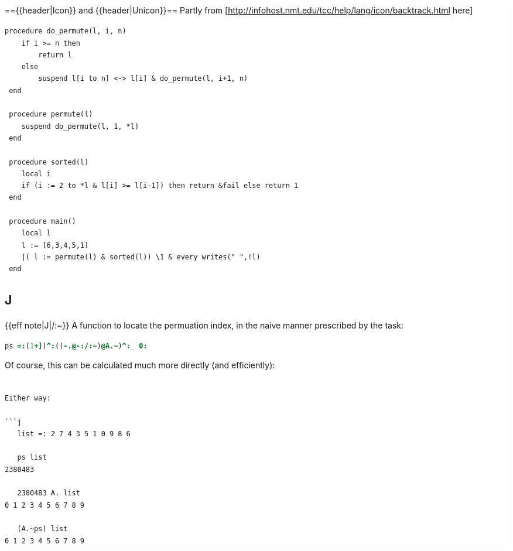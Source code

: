 
=={{header|Icon}} and {{header|Unicon}}==
Partly from [http://infohost.nmt.edu/tcc/help/lang/icon/backtrack.html here]

```icon
procedure do_permute(l, i, n)
    if i >= n then
        return l
    else
        suspend l[i to n] <-> l[i] & do_permute(l, i+1, n)
 end

 procedure permute(l)
    suspend do_permute(l, 1, *l)
 end

 procedure sorted(l)
    local i
    if (i := 2 to *l & l[i] >= l[i-1]) then return &fail else return 1
 end

 procedure main()
    local l
    l := [6,3,4,5,1]
    |( l := permute(l) & sorted(l)) \1 & every writes(" ",!l)
 end
```



## J

{{eff note|J|/:~}}
A function to locate the permuation index, in the naive manner prescribed by the task:

```j
ps =:(1+])^:((-.@-:/:~)@A.~)^:_ 0:
```

Of course, this can be calculated much more directly (and efficiently):

```j>ps =: A.@:/:</lang

Either way:

```j
   list =: 2 7 4 3 5 1 0 9 8 6

   ps list
2380483

   2380483 A. list
0 1 2 3 4 5 6 7 8 9

   (A.~ps) list
0 1 2 3 4 5 6 7 8 9
```
